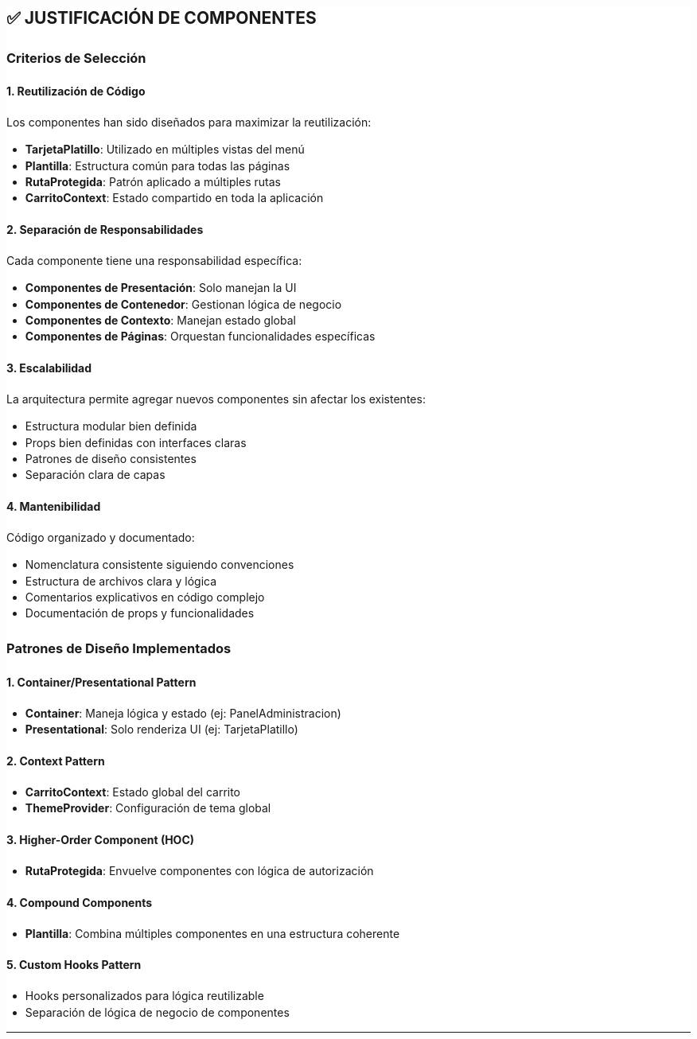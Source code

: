 
## ✅ JUSTIFICACIÓN DE COMPONENTES

### Criterios de Selección

#### 1. **Reutilización de Código**
Los componentes han sido diseñados para maximizar la reutilización:
- **TarjetaPlatillo**: Utilizado en múltiples vistas del menú
- **Plantilla**: Estructura común para todas las páginas
- **RutaProtegida**: Patrón aplicado a múltiples rutas
- **CarritoContext**: Estado compartido en toda la aplicación

#### 2. **Separación de Responsabilidades**
Cada componente tiene una responsabilidad específica:
- **Componentes de Presentación**: Solo manejan la UI
- **Componentes de Contenedor**: Gestionan lógica de negocio
- **Componentes de Contexto**: Manejan estado global
- **Componentes de Páginas**: Orquestan funcionalidades específicas

#### 3. **Escalabilidad**
La arquitectura permite agregar nuevos componentes sin afectar los existentes:
- Estructura modular bien definida
- Props bien definidas con interfaces claras
- Patrones de diseño consistentes
- Separación clara de capas

#### 4. **Mantenibilidad**
Código organizado y documentado:
- Nomenclatura consistente siguiendo convenciones
- Estructura de archivos clara y lógica
- Comentarios explicativos en código complejo
- Documentación de props y funcionalidades

### Patrones de Diseño Implementados

#### 1. **Container/Presentational Pattern**
- **Container**: Maneja lógica y estado (ej: PanelAdministracion)
- **Presentational**: Solo renderiza UI (ej: TarjetaPlatillo)

#### 2. **Context Pattern**
- **CarritoContext**: Estado global del carrito
- **ThemeProvider**: Configuración de tema global

#### 3. **Higher-Order Component (HOC)**
- **RutaProtegida**: Envuelve componentes con lógica de autorización

#### 4. **Compound Components**
- **Plantilla**: Combina múltiples componentes en una estructura coherente

#### 5. **Custom Hooks Pattern**
- Hooks personalizados para lógica reutilizable
- Separación de lógica de negocio de componentes

---